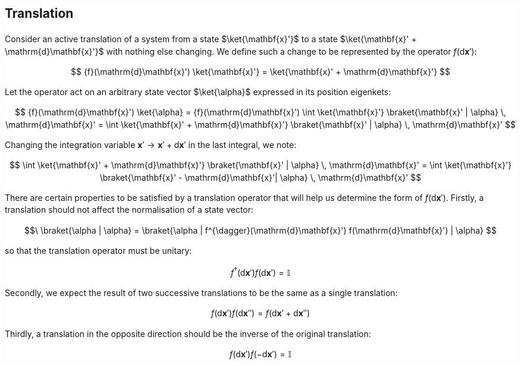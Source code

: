 ## Translation

Consider an active translation of a system from a state $\ket{\mathbf{x}'}$ to a state $\ket{\mathbf{x}' + \mathrm{d}\mathbf{x}'}$ with nothing else changing. We define such a change to be represented by the operator $f(\mathrm{d}\mathbf{x}')$:

$$
{f}(\mathrm{d}\mathbf{x}') \ket{\mathbf{x}'} = \ket{\mathbf{x}' + \mathrm{d}\mathbf{x}'}
$$

Let the operator act on an arbitrary state vector $\ket{\alpha}$ expressed in its position eigenkets:

$$
{f}(\mathrm{d}\mathbf{x}') \ket{\alpha} = {f}(\mathrm{d}\mathbf{x}') \int \ket{\mathbf{x}'} \braket{\mathbf{x}' | \alpha} \, \mathrm{d}\mathbf{x}' = \int \ket{\mathbf{x}' + \mathrm{d}\mathbf{x}'} \braket{\mathbf{x}' | \alpha} \, \mathrm{d}\mathbf{x}'
$$

Changing the integration variable $\mathbf{x}' \to \mathbf{x}' + \mathrm{d}\mathbf{x}'$ in the last integral, we note:

$$
\int \ket{\mathbf{x}' + \mathrm{d}\mathbf{x}'} \braket{\mathbf{x}' | \alpha} \, \mathrm{d}\mathbf{x}' = \int \ket{\mathbf{x}'} \braket{\mathbf{x}' - \mathrm{d}\mathbf{x}'| \alpha} \, \mathrm{d}\mathbf{x}'
$$

There are certain properties to be satisfied by a translation operator that will help us determine the form of $f(\mathrm{d}\mathbf{x}')$. Firstly, a translation should not affect the normalisation of a state vector:

$$\
\braket{\alpha | \alpha} = \braket{\alpha | f^{\dagger}(\mathrm{d}\mathbf{x}') f(\mathrm{d}\mathbf{x}') | \alpha}
$$

so that the translation operator must be unitary:

$$
f^{\dagger}(\mathrm{d}\mathbf{x}') f(\mathrm{d}\mathbf{x}') = \mathbb{I}
$$

Secondly, we expect the result of two successive translations to be the same as a single translation:

$$
f(\mathrm{d}\mathbf{x}') f(\mathrm{d}\mathbf{x}'') = f(\mathrm{d}\mathbf{x}' + \mathrm{d}\mathbf{x}'')
$$

Thirdly, a translation in the opposite direction should be the inverse of the original translation:

$$
f(\mathrm{d}\mathbf{x}') f(-\mathrm{d}\mathbf{x}') = \mathbb{I}
$$
